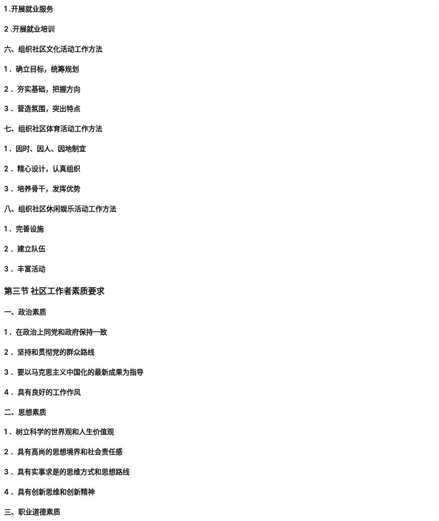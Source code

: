 #### 1 .开展就业服务

#### 2 .开展就业培训

#### 六、组织社区文化活动工作方法

#### 1 ．确立目标，统筹规划

#### 2 ．夯实基础，把握方向

#### 3 ．营造氛围，突出特点

#### 七、组织社区体育活动工作方法

#### 1 ．因时、因人、因地制宜

#### 2 ．精心设计，认真组织

#### 3 ．培养骨干，发挥优势

#### 八、组织社区休闲娱乐活动工作方法

#### 1 ．完善设施

#### 2 ．建立队伍

#### 3 ．丰富活动

### 第三节 社区工作者素质要求

#### 一、政治素质

#### 1 ．在政治上同党和政府保持一致

#### 2 ．坚持和贯彻党的群众路线

#### 3 ．要以马克思主义中国化的最新成果为指导

#### 4 ．具有良好的工作作风

#### 二、思想素质

#### 1 ．树立科学的世界观和人生价值观

#### 2 ．具有高尚的思想境界和社会责任感

#### 3 ．具有实事求是的思维方式和思想路线

#### 4 ．具有创新思维和创新精神

#### 三、职业道德素质
